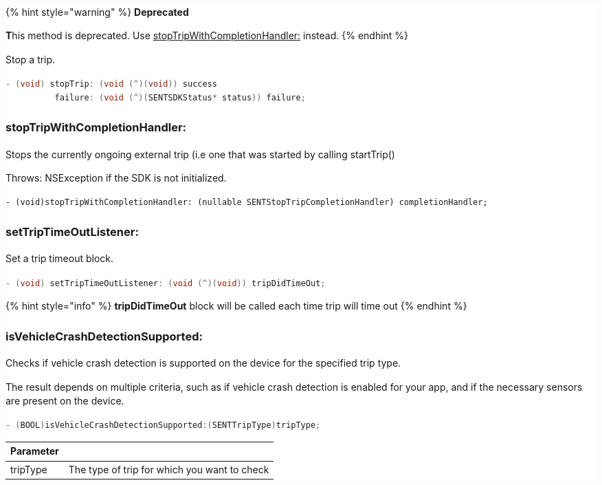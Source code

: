 {% hint style="warning" %}
**Deprecated**

**T**his method is deprecated. Use [stopTripWithCompletionHandler:](sentiance.md#stoptripwithcompletionhandler) instead.
{% endhint %}

Stop a trip.

```objectivec
- (void) stopTrip: (void (^)(void)) success 
          failure: (void (^)(SENTSDKStatus* status)) failure;
```

###

### stopTripWithCompletionHandler:

Stops the currently ongoing external trip (i.e one that was started by calling startTrip()

Throws: NSException if the SDK is not initialized.

```
- (void)stopTripWithCompletionHandler: (nullable SENTStopTripCompletionHandler) completionHandler; 
```

###

### setTripTimeOutListener:

Set a trip timeout block.&#x20;

```objectivec
- (void) setTripTimeOutListener: (void (^)(void)) tripDidTimeOut;
```

{% hint style="info" %}
**tripDidTimeOut** block will be called each time trip will time out
{% endhint %}

###

### isVehicleCrashDetectionSupported:

Checks if vehicle crash detection is supported on the device for the specified trip type.

&#x20;The result depends on multiple criteria, such as if vehicle crash detection is enabled for your app, and if the necessary sensors are present on the device.

```objectivec
- (BOOL)isVehicleCrashDetectionSupported:(SENTTripType)tripType;
```

| Parameter |                                              |
| --------- | -------------------------------------------- |
| tripType  | The type of trip for which you want to check |

###
